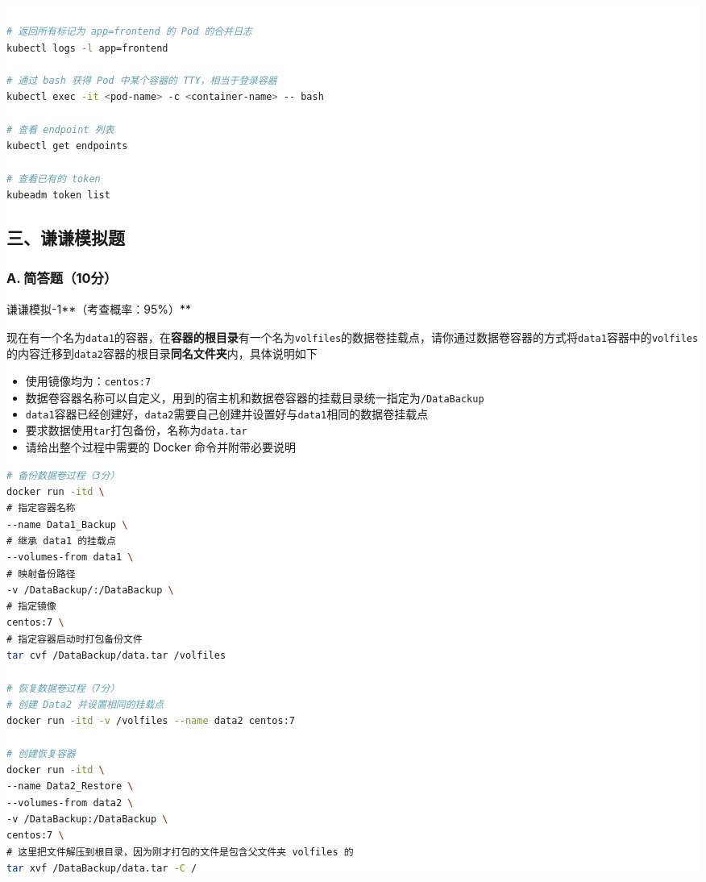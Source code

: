 ```Bash

# 返回所有标记为 app=frontend 的 Pod 的合并日志
kubectl logs -l app=frontend

# 通过 bash 获得 Pod 中某个容器的 TTY，相当于登录容器
kubectl exec -it <pod-name> -c <container-name> -- bash

# 查看 endpoint 列表
kubectl get endpoints

# 查看已有的 token
kubeadm token list
```

## 三、谦谦模拟题

### A. 简答题（10分）

谦谦模拟-1**（考查概率：95%）**

现在有一个名为`data1`的容器，在**容器的根目录**有一个名为`volfiles`的数据卷挂载点，请你通过数据卷容器的方式将`data1`容器中的`volfiles`的内容迁移到`data2`容器的根目录**同名文件夹**内，具体说明如下

- 使用镜像均为：`centos:7`
- 数据卷容器名称可以自定义，用到的宿主机和数据卷容器的挂载目录统一指定为`/DataBackup`
- `data1`容器已经创建好，`data2`需要自己创建并设置好与`data1`相同的数据卷挂载点
- 要求数据使用`tar`打包备份，名称为`data.tar`
- 请给出整个过程中需要的 Docker 命令并附带必要说明

```Bash
# 备份数据卷过程（3分）
docker run -itd \
# 指定容器名称
--name Data1_Backup \
# 继承 data1 的挂载点
--volumes-from data1 \
# 映射备份路径
-v /DataBackup/:/DataBackup \
# 指定镜像
centos:7 \
# 指定容器启动时打包备份文件
tar cvf /DataBackup/data.tar /volfiles

# 恢复数据卷过程（7分）
# 创建 Data2 并设置相同的挂载点
docker run -itd -v /volfiles --name data2 centos:7

# 创建恢复容器
docker run -itd \
--name Data2_Restore \
--volumes-from data2 \
-v /DataBackup:/DataBackup \
centos:7 \
# 这里把文件解压到根目录，因为刚才打包的文件是包含父文件夹 volfiles 的
tar xvf /DataBackup/data.tar -C /
```
